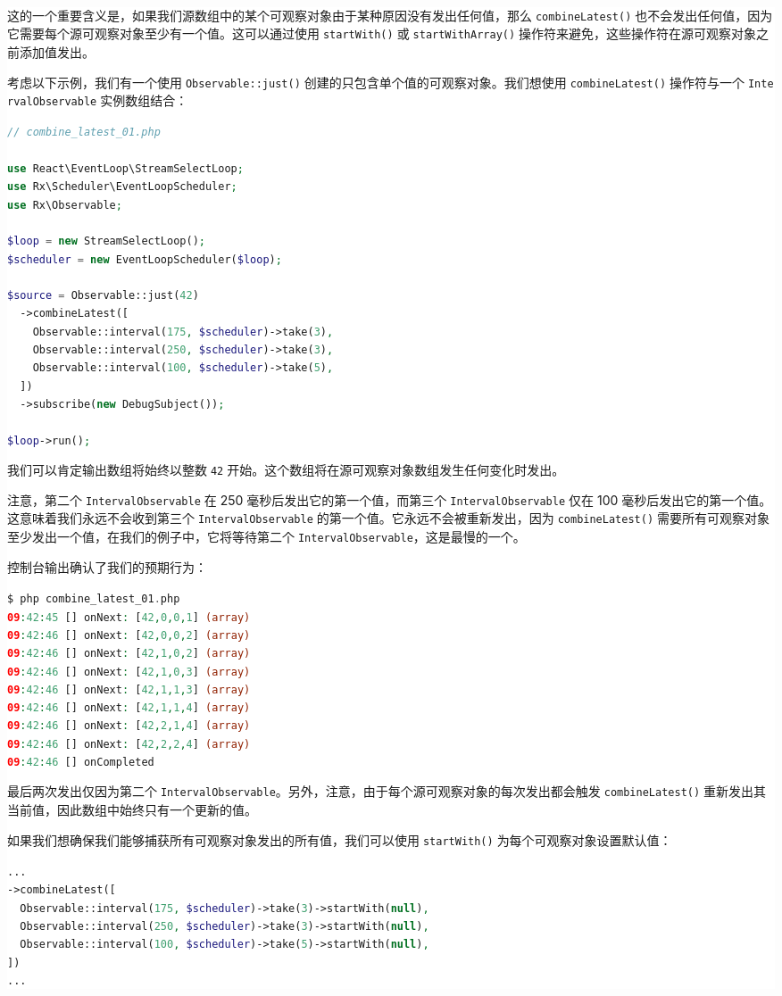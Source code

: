 这的一个重要含义是，如果我们源数组中的某个可观察对象由于某种原因没有发出任何值，那么 `combineLatest()` 也不会发出任何值，因为它需要每个源可观察对象至少有一个值。这可以通过使用 `startWith()` 或 `startWithArray()` 操作符来避免，这些操作符在源可观察对象之前添加值发出。

考虑以下示例，我们有一个使用 `Observable::just()` 创建的只包含单个值的可观察对象。我们想使用 `combineLatest()` 操作符与一个 `IntervalObservable` 实例数组结合：

```php
// combine_latest_01.php 

use React\EventLoop\StreamSelectLoop; 
use Rx\Scheduler\EventLoopScheduler; 
use Rx\Observable; 

$loop = new StreamSelectLoop(); 
$scheduler = new EventLoopScheduler($loop); 

$source = Observable::just(42) 
  ->combineLatest([ 
    Observable::interval(175, $scheduler)->take(3), 
    Observable::interval(250, $scheduler)->take(3), 
    Observable::interval(100, $scheduler)->take(5), 
  ]) 
  ->subscribe(new DebugSubject()); 

$loop->run(); 

```

我们可以肯定输出数组将始终以整数 `42` 开始。这个数组将在源可观察对象数组发生任何变化时发出。

注意，第二个 `IntervalObservable` 在 250 毫秒后发出它的第一个值，而第三个 `IntervalObservable` 仅在 100 毫秒后发出它的第一个值。这意味着我们永远不会收到第三个 `IntervalObservable` 的第一个值。它永远不会被重新发出，因为 `combineLatest()` 需要所有可观察对象至少发出一个值，在我们的例子中，它将等待第二个 `IntervalObservable`，这是最慢的一个。

控制台输出确认了我们的预期行为：

```php
$ php combine_latest_01.php 
09:42:45 [] onNext: [42,0,0,1] (array)
09:42:46 [] onNext: [42,0,0,2] (array)
09:42:46 [] onNext: [42,1,0,2] (array)
09:42:46 [] onNext: [42,1,0,3] (array)
09:42:46 [] onNext: [42,1,1,3] (array)
09:42:46 [] onNext: [42,1,1,4] (array)
09:42:46 [] onNext: [42,2,1,4] (array)
09:42:46 [] onNext: [42,2,2,4] (array)
09:42:46 [] onCompleted

```

最后两次发出仅因为第二个 `IntervalObservable`。另外，注意，由于每个源可观察对象的每次发出都会触发 `combineLatest()` 重新发出其当前值，因此数组中始终只有一个更新的值。

如果我们想确保我们能够捕获所有可观察对象发出的所有值，我们可以使用 `startWith()` 为每个可观察对象设置默认值：

```php
... 
->combineLatest([ 
  Observable::interval(175, $scheduler)->take(3)->startWith(null), 
  Observable::interval(250, $scheduler)->take(3)->startWith(null), 
  Observable::interval(100, $scheduler)->take(5)->startWith(null), 
]) 
... 

```
